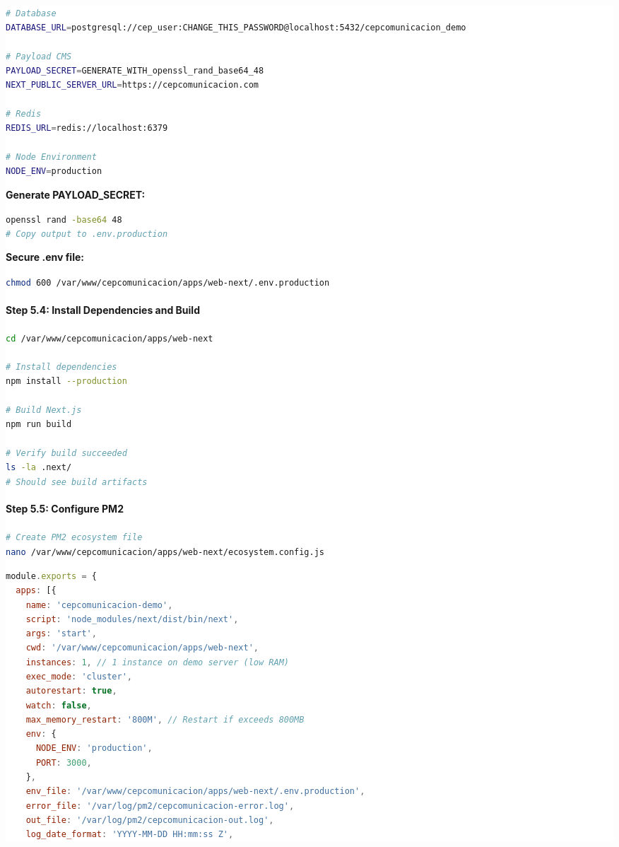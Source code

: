 ```bash
# Database
DATABASE_URL=postgresql://cep_user:CHANGE_THIS_PASSWORD@localhost:5432/cepcomunicacion_demo

# Payload CMS
PAYLOAD_SECRET=GENERATE_WITH_openssl_rand_base64_48
NEXT_PUBLIC_SERVER_URL=https://cepcomunicacion.com

# Redis
REDIS_URL=redis://localhost:6379

# Node Environment
NODE_ENV=production
```

**Generate PAYLOAD_SECRET:**
```bash
openssl rand -base64 48
# Copy output to .env.production
```

**Secure .env file:**
```bash
chmod 600 /var/www/cepcomunicacion/apps/web-next/.env.production
```

#### Step 5.4: Install Dependencies and Build
```bash
cd /var/www/cepcomunicacion/apps/web-next

# Install dependencies
npm install --production

# Build Next.js
npm run build

# Verify build succeeded
ls -la .next/
# Should see build artifacts
```

#### Step 5.5: Configure PM2
```bash
# Create PM2 ecosystem file
nano /var/www/cepcomunicacion/apps/web-next/ecosystem.config.js
```

```javascript
module.exports = {
  apps: [{
    name: 'cepcomunicacion-demo',
    script: 'node_modules/next/dist/bin/next',
    args: 'start',
    cwd: '/var/www/cepcomunicacion/apps/web-next',
    instances: 1, // 1 instance on demo server (low RAM)
    exec_mode: 'cluster',
    autorestart: true,
    watch: false,
    max_memory_restart: '800M', // Restart if exceeds 800MB
    env: {
      NODE_ENV: 'production',
      PORT: 3000,
    },
    env_file: '/var/www/cepcomunicacion/apps/web-next/.env.production',
    error_file: '/var/log/pm2/cepcomunicacion-error.log',
    out_file: '/var/log/pm2/cepcomunicacion-out.log',
    log_date_format: 'YYYY-MM-DD HH:mm:ss Z',
```